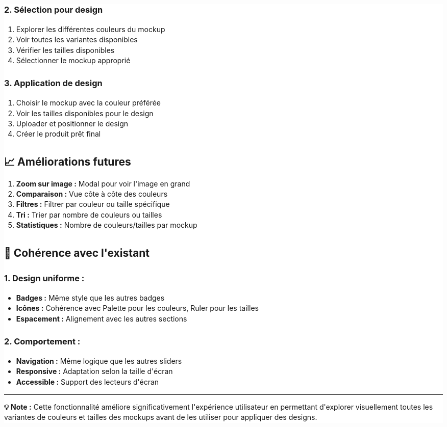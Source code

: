 ### **2. Sélection pour design**
1. Explorer les différentes couleurs du mockup
2. Voir toutes les variantes disponibles
3. Vérifier les tailles disponibles
4. Sélectionner le mockup approprié

### **3. Application de design**
1. Choisir le mockup avec la couleur préférée
2. Voir les tailles disponibles pour le design
3. Uploader et positionner le design
4. Créer le produit prêt final

## 📈 **Améliorations futures**

1. **Zoom sur image :** Modal pour voir l'image en grand
2. **Comparaison :** Vue côte à côte des couleurs
3. **Filtres :** Filtrer par couleur ou taille spécifique
4. **Tri :** Trier par nombre de couleurs ou tailles
5. **Statistiques :** Nombre de couleurs/tailles par mockup

## 🎨 **Cohérence avec l'existant**

### **1. Design uniforme :**
- **Badges :** Même style que les autres badges
- **Icônes :** Cohérence avec Palette pour les couleurs, Ruler pour les tailles
- **Espacement :** Alignement avec les autres sections

### **2. Comportement :**
- **Navigation :** Même logique que les autres sliders
- **Responsive :** Adaptation selon la taille d'écran
- **Accessible :** Support des lecteurs d'écran

---

**💡 Note :** Cette fonctionnalité améliore significativement l'expérience utilisateur en permettant d'explorer visuellement toutes les variantes de couleurs et tailles des mockups avant de les utiliser pour appliquer des designs. 
 
 
 
 
 